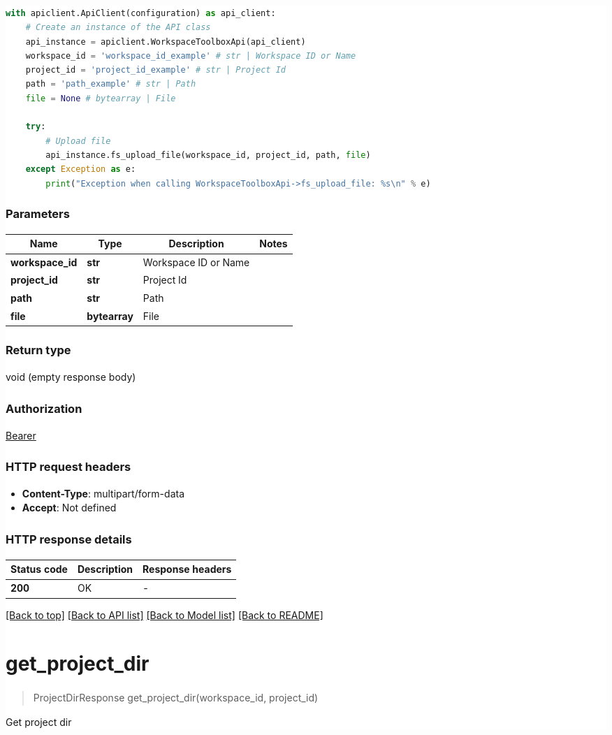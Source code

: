 ```python
with apiclient.ApiClient(configuration) as api_client:
    # Create an instance of the API class
    api_instance = apiclient.WorkspaceToolboxApi(api_client)
    workspace_id = 'workspace_id_example' # str | Workspace ID or Name
    project_id = 'project_id_example' # str | Project Id
    path = 'path_example' # str | Path
    file = None # bytearray | File

    try:
        # Upload file
        api_instance.fs_upload_file(workspace_id, project_id, path, file)
    except Exception as e:
        print("Exception when calling WorkspaceToolboxApi->fs_upload_file: %s\n" % e)
```



### Parameters


Name | Type | Description  | Notes
------------- | ------------- | ------------- | -------------
 **workspace_id** | **str**| Workspace ID or Name | 
 **project_id** | **str**| Project Id | 
 **path** | **str**| Path | 
 **file** | **bytearray**| File | 

### Return type

void (empty response body)

### Authorization

[Bearer](../README.md#Bearer)

### HTTP request headers

 - **Content-Type**: multipart/form-data
 - **Accept**: Not defined

### HTTP response details

| Status code | Description | Response headers |
|-------------|-------------|------------------|
**200** | OK |  -  |

[[Back to top]](#) [[Back to API list]](../README.md#documentation-for-api-endpoints) [[Back to Model list]](../README.md#documentation-for-models) [[Back to README]](../README.md)

# **get_project_dir**
> ProjectDirResponse get_project_dir(workspace_id, project_id)

Get project dir
